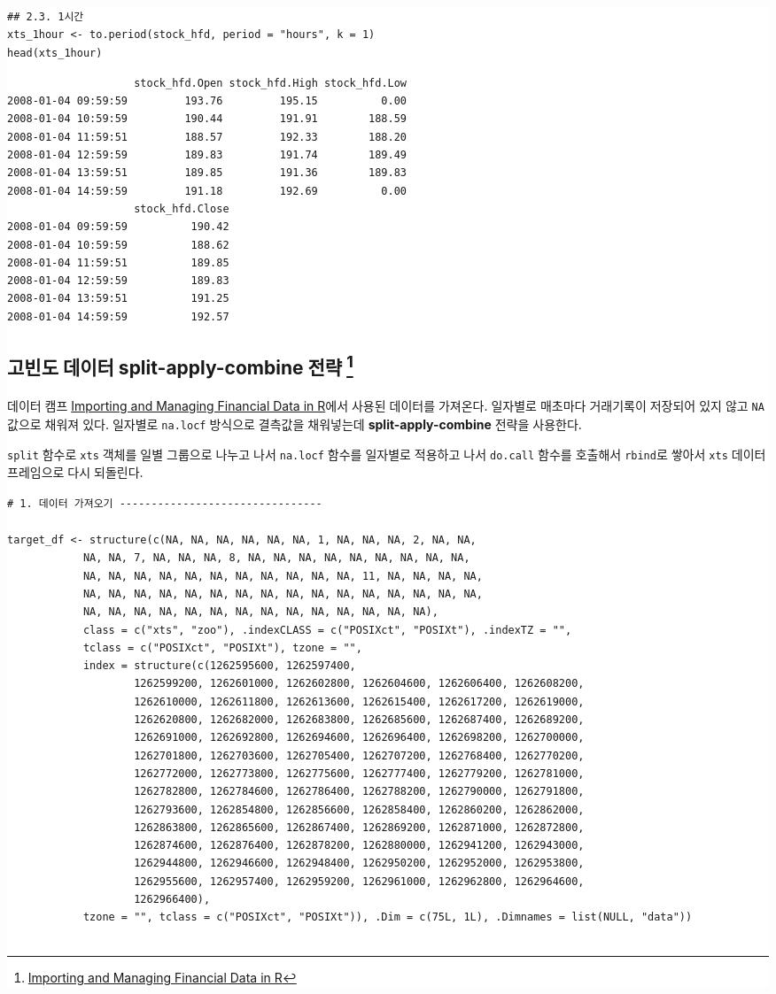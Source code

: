 

~~~{.r}
## 2.3. 1시간
xts_1hour <- to.period(stock_hfd, period = "hours", k = 1)
head(xts_1hour)
~~~



~~~{.output}
                    stock_hfd.Open stock_hfd.High stock_hfd.Low
2008-01-04 09:59:59         193.76         195.15          0.00
2008-01-04 10:59:59         190.44         191.91        188.59
2008-01-04 11:59:51         188.57         192.33        188.20
2008-01-04 12:59:59         189.83         191.74        189.49
2008-01-04 13:59:51         189.85         191.36        189.83
2008-01-04 14:59:59         191.18         192.69          0.00
                    stock_hfd.Close
2008-01-04 09:59:59          190.42
2008-01-04 10:59:59          188.62
2008-01-04 11:59:51          189.85
2008-01-04 12:59:59          189.83
2008-01-04 13:59:51          191.25
2008-01-04 14:59:59          192.57

~~~

## 고빈도 데이터 split-apply-combine 전략 [^datacamp-split-apply-combine]

[^datacamp-split-apply-combine]: [Importing and Managing Financial Data in R](https://www.datacamp.com/courses/importing-and-managing-financial-data-in-r)

데이터 캠프 [Importing and Managing Financial Data in R](https://www.datacamp.com/courses/importing-and-managing-financial-data-in-r)에서 사용된 데이터를 가져온다.
일자별로 매초마다 거래기록이 저장되어 있지 않고 `NA` 값으로 채워져 있다. 일자별로 `na.locf` 방식으로 결측값을 채워넣는데 
**split-apply-combine** 전략을 사용한다. 

`split` 함수로 `xts` 객체를 일별 그룹으로 나누고 나서 `na.locf` 함수를 일자별로 적용하고 나서 `do.call` 함수를 호출해서 `rbind`로 쌓아서 `xts` 데이터프레임으로 다시 되돌린다.



~~~{.r}
# 1. 데이터 가져오기 --------------------------------

target_df <- structure(c(NA, NA, NA, NA, NA, NA, 1, NA, NA, NA, 2, NA, NA, 
            NA, NA, 7, NA, NA, NA, 8, NA, NA, NA, NA, NA, NA, NA, NA, NA, 
            NA, NA, NA, NA, NA, NA, NA, NA, NA, NA, NA, 11, NA, NA, NA, NA, 
            NA, NA, NA, NA, NA, NA, NA, NA, NA, NA, NA, NA, NA, NA, NA, NA, 
            NA, NA, NA, NA, NA, NA, NA, NA, NA, NA, NA, NA, NA, NA), 
            class = c("xts", "zoo"), .indexCLASS = c("POSIXct", "POSIXt"), .indexTZ = "", 
            tclass = c("POSIXct", "POSIXt"), tzone = "", 
            index = structure(c(1262595600, 1262597400, 
                    1262599200, 1262601000, 1262602800, 1262604600, 1262606400, 1262608200, 
                    1262610000, 1262611800, 1262613600, 1262615400, 1262617200, 1262619000, 
                    1262620800, 1262682000, 1262683800, 1262685600, 1262687400, 1262689200, 
                    1262691000, 1262692800, 1262694600, 1262696400, 1262698200, 1262700000, 
                    1262701800, 1262703600, 1262705400, 1262707200, 1262768400, 1262770200, 
                    1262772000, 1262773800, 1262775600, 1262777400, 1262779200, 1262781000, 
                    1262782800, 1262784600, 1262786400, 1262788200, 1262790000, 1262791800, 
                    1262793600, 1262854800, 1262856600, 1262858400, 1262860200, 1262862000, 
                    1262863800, 1262865600, 1262867400, 1262869200, 1262871000, 1262872800, 
                    1262874600, 1262876400, 1262878200, 1262880000, 1262941200, 1262943000, 
                    1262944800, 1262946600, 1262948400, 1262950200, 1262952000, 1262953800, 
                    1262955600, 1262957400, 1262959200, 1262961000, 1262962800, 1262964600, 
                    1262966400), 
            tzone = "", tclass = c("POSIXct", "POSIXt")), .Dim = c(75L, 1L), .Dimnames = list(NULL, "data"))
             
~~~

[^xts-convert]: [Convert character to numeric in xts object](http://stackoverflow.com/questions/28135210/convert-character-to-numeric-in-xts-object)